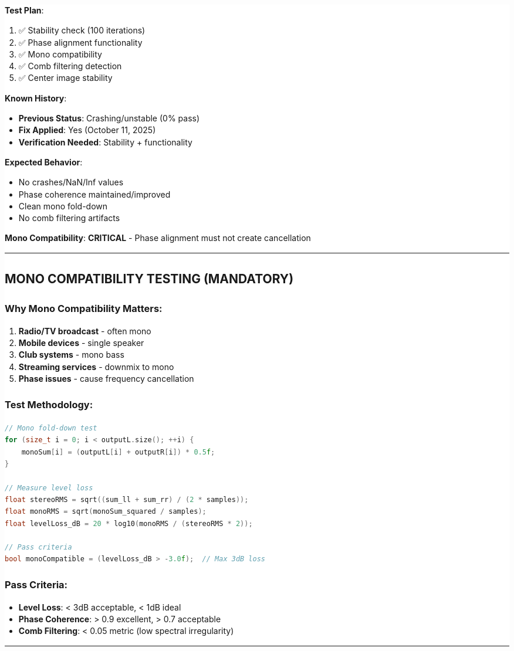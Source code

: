 **Test Plan**:
1. ✅ Stability check (100 iterations)
2. ✅ Phase alignment functionality
3. ✅ Mono compatibility
4. ✅ Comb filtering detection
5. ✅ Center image stability

**Known History**:
- **Previous Status**: Crashing/unstable (0% pass)
- **Fix Applied**: Yes (October 11, 2025)
- **Verification Needed**: Stability + functionality

**Expected Behavior**:
- No crashes/NaN/Inf values
- Phase coherence maintained/improved
- Clean mono fold-down
- No comb filtering artifacts

**Mono Compatibility**: **CRITICAL** - Phase alignment must not create cancellation

---

## MONO COMPATIBILITY TESTING (MANDATORY)

### Why Mono Compatibility Matters:
1. **Radio/TV broadcast** - often mono
2. **Mobile devices** - single speaker
3. **Club systems** - mono bass
4. **Streaming services** - downmix to mono
5. **Phase issues** - cause frequency cancellation

### Test Methodology:
```cpp
// Mono fold-down test
for (size_t i = 0; i < outputL.size(); ++i) {
    monoSum[i] = (outputL[i] + outputR[i]) * 0.5f;
}

// Measure level loss
float stereoRMS = sqrt((sum_ll + sum_rr) / (2 * samples));
float monoRMS = sqrt(monoSum_squared / samples);
float levelLoss_dB = 20 * log10(monoRMS / (stereoRMS * 2));

// Pass criteria
bool monoCompatible = (levelLoss_dB > -3.0f);  // Max 3dB loss
```

### Pass Criteria:
- **Level Loss**: < 3dB acceptable, < 1dB ideal
- **Phase Coherence**: > 0.9 excellent, > 0.7 acceptable
- **Comb Filtering**: < 0.05 metric (low spectral irregularity)

---